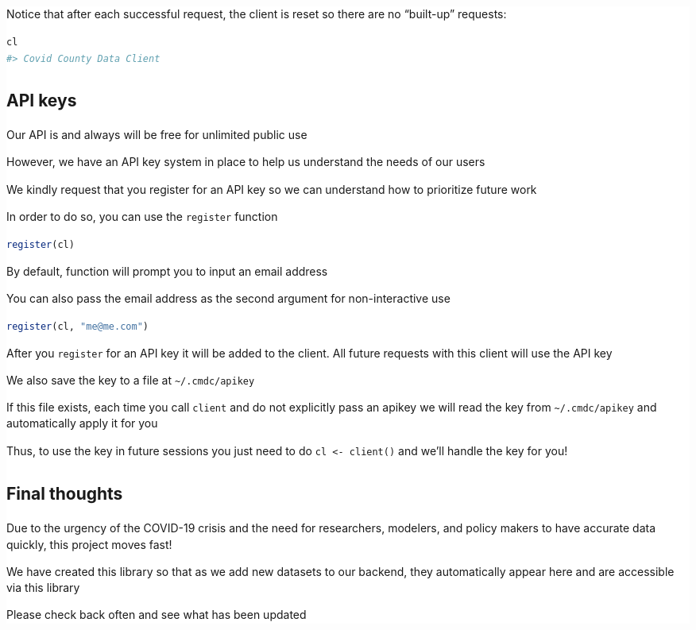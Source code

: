 Notice that after each successful request, the client is reset so there
are no “built-up” requests:


```r
cl
#> Covid County Data Client
```

## API keys

Our API is and always will be free for unlimited public use

However, we have an API key system in place to help us understand the
needs of our users

We kindly request that you register for an API key so we can understand
how to prioritize future work

In order to do so, you can use the `register` function


```r
register(cl)
```

By default, function will prompt you to input an email address

You can also pass the email address as the second argument for
non-interactive use


```r
register(cl, "me@me.com")
```

After you `register` for an API key it will be added to the client. All
future requests with this client will use the API key

We also save the key to a file at `~/.cmdc/apikey`

If this file exists, each time you call `client` and do not explicitly
pass an apikey we will read the key from `~/.cmdc/apikey` and
automatically apply it for you

Thus, to use the key in future sessions you just need to do `cl <-
client()` and we’ll handle the key for you\!

## Final thoughts

Due to the urgency of the COVID-19 crisis and the need for researchers,
modelers, and policy makers to have accurate data quickly, this project
moves fast\!

We have created this library so that as we add new datasets to our
backend, they automatically appear here and are accessible via this
library

Please check back often and see what has been updated
